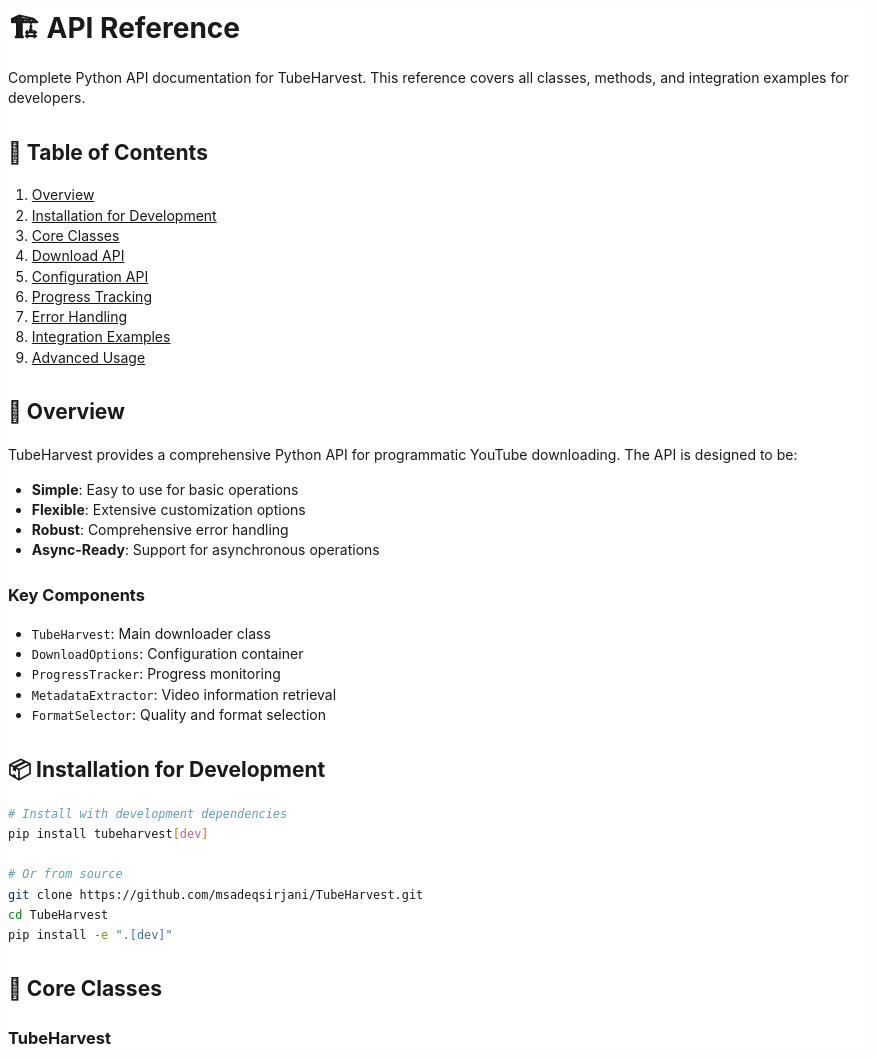 # 🏗️ API Reference

Complete Python API documentation for TubeHarvest. This reference covers all classes, methods, and integration examples for developers.

## 📖 Table of Contents

1. [Overview](#overview)
2. [Installation for Development](#installation-for-development)
3. [Core Classes](#core-classes)
4. [Download API](#download-api)
5. [Configuration API](#configuration-api)
6. [Progress Tracking](#progress-tracking)
7. [Error Handling](#error-handling)
8. [Integration Examples](#integration-examples)
9. [Advanced Usage](#advanced-usage)

## 🎯 Overview

TubeHarvest provides a comprehensive Python API for programmatic YouTube downloading. The API is designed to be:
- **Simple**: Easy to use for basic operations
- **Flexible**: Extensive customization options
- **Robust**: Comprehensive error handling
- **Async-Ready**: Support for asynchronous operations

### Key Components

- `TubeHarvest`: Main downloader class
- `DownloadOptions`: Configuration container
- `ProgressTracker`: Progress monitoring
- `MetadataExtractor`: Video information retrieval
- `FormatSelector`: Quality and format selection

## 📦 Installation for Development

```bash
# Install with development dependencies
pip install tubeharvest[dev]

# Or from source
git clone https://github.com/msadeqsirjani/TubeHarvest.git
cd TubeHarvest
pip install -e ".[dev]"
```

## 🎯 Core Classes

### TubeHarvest
